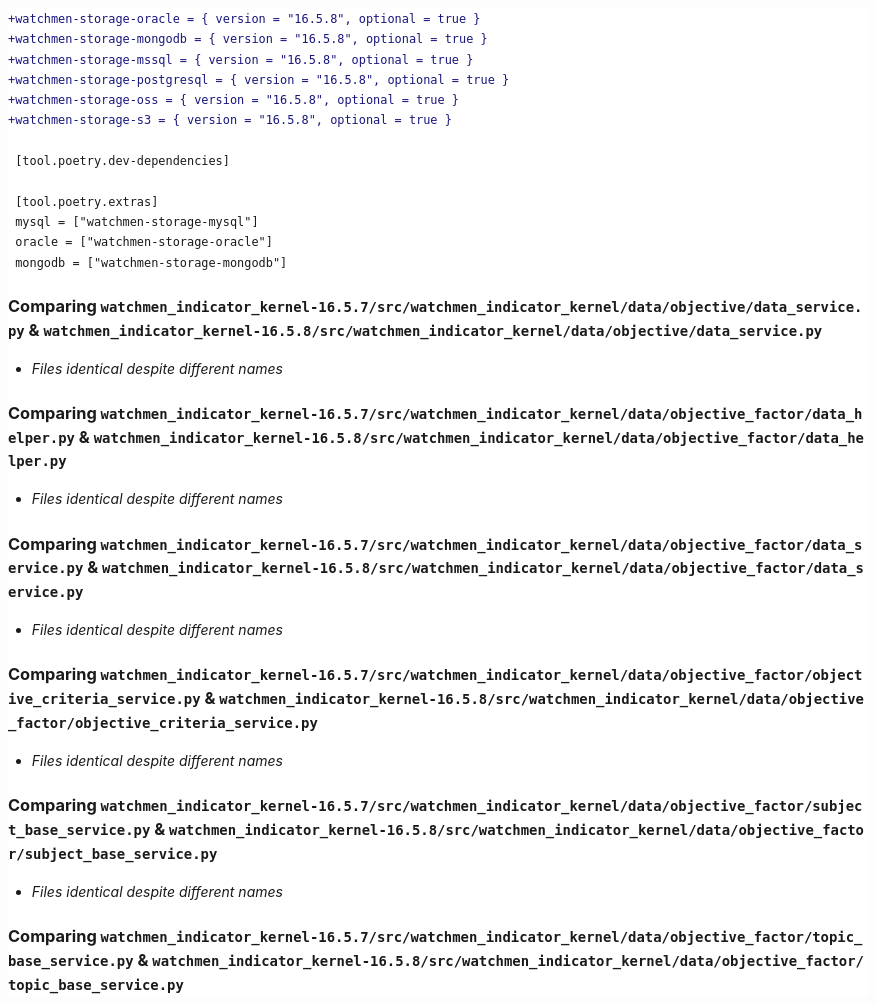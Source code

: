 ```diff
+watchmen-storage-oracle = { version = "16.5.8", optional = true }
+watchmen-storage-mongodb = { version = "16.5.8", optional = true }
+watchmen-storage-mssql = { version = "16.5.8", optional = true }
+watchmen-storage-postgresql = { version = "16.5.8", optional = true }
+watchmen-storage-oss = { version = "16.5.8", optional = true }
+watchmen-storage-s3 = { version = "16.5.8", optional = true }
 
 [tool.poetry.dev-dependencies]
 
 [tool.poetry.extras]
 mysql = ["watchmen-storage-mysql"]
 oracle = ["watchmen-storage-oracle"]
 mongodb = ["watchmen-storage-mongodb"]
```

### Comparing `watchmen_indicator_kernel-16.5.7/src/watchmen_indicator_kernel/data/objective/data_service.py` & `watchmen_indicator_kernel-16.5.8/src/watchmen_indicator_kernel/data/objective/data_service.py`

 * *Files identical despite different names*

### Comparing `watchmen_indicator_kernel-16.5.7/src/watchmen_indicator_kernel/data/objective_factor/data_helper.py` & `watchmen_indicator_kernel-16.5.8/src/watchmen_indicator_kernel/data/objective_factor/data_helper.py`

 * *Files identical despite different names*

### Comparing `watchmen_indicator_kernel-16.5.7/src/watchmen_indicator_kernel/data/objective_factor/data_service.py` & `watchmen_indicator_kernel-16.5.8/src/watchmen_indicator_kernel/data/objective_factor/data_service.py`

 * *Files identical despite different names*

### Comparing `watchmen_indicator_kernel-16.5.7/src/watchmen_indicator_kernel/data/objective_factor/objective_criteria_service.py` & `watchmen_indicator_kernel-16.5.8/src/watchmen_indicator_kernel/data/objective_factor/objective_criteria_service.py`

 * *Files identical despite different names*

### Comparing `watchmen_indicator_kernel-16.5.7/src/watchmen_indicator_kernel/data/objective_factor/subject_base_service.py` & `watchmen_indicator_kernel-16.5.8/src/watchmen_indicator_kernel/data/objective_factor/subject_base_service.py`

 * *Files identical despite different names*

### Comparing `watchmen_indicator_kernel-16.5.7/src/watchmen_indicator_kernel/data/objective_factor/topic_base_service.py` & `watchmen_indicator_kernel-16.5.8/src/watchmen_indicator_kernel/data/objective_factor/topic_base_service.py`
